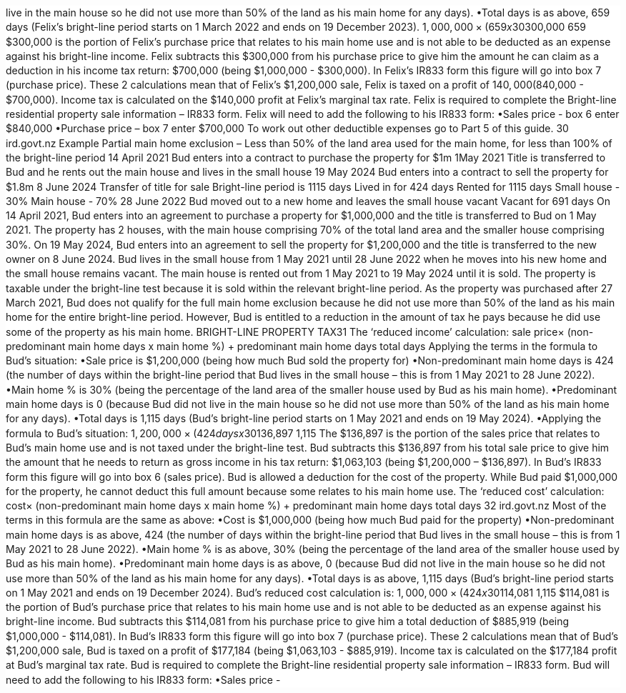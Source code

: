 live in the main house so he did not use more than 50% of the land as his main home for any days). •Total days is as above, 659 days (Felix’s bright-line period starts on 1 March 2022 and ends on 19 December 2023). $1,000,000× (659 x 30%) + 0 =$300,000 659 $300,000 is the portion of Felix’s purchase price that relates to his main home use and is not able to be deducted as an expense against his bright-line income. Felix subtracts this $300,000 from his purchase price to give him the amount he can claim as a deduction in his income tax return: $700,000 (being $1,000,000 - $300,000). In Felix’s IR833 form this figure will go into box 7 (purchase price). These 2 calculations mean that of Felix’s $1,200,000 sale, Felix is taxed on a profit of $140,000 ($840,000 - $700,000). Income tax is calculated on the $140,000 profit at Felix’s marginal tax rate. Felix is required to complete the Bright-line residential property sale information – IR833 form. Felix will need to add the following to his IR833 form: •Sales price - box 6 enter $840,000 •Purchase price – box 7 enter $700,000 To work out other deductible expenses go to Part 5 of this guide. 30 ird.govt.nz Example Partial main home exclusion – Less than 50% of the land area used for the main home, for less than 100% of the bright-line period 14 April 2021 Bud enters into a contract to purchase the property for $1m 1May 2021 Title is transferred to Bud and he rents out the main house and lives in the small house 19 May 2024 Bud enters into a contract to sell the property for $1.8m 8 June 2024 Transfer of title for sale Bright-line period is 1115 days Lived in for 424 days Rented for 1115 days Small house - 30% Main house - 70% 28 June 2022 Bud moved out to a new home and leaves the small house vacant Vacant for 691 days On 14 April 2021, Bud enters into an agreement to purchase a property for $1,000,000 and the title is transferred to Bud on 1 May 2021. The property has 2 houses, with the main house comprising 70% of the total land area and the smaller house comprising 30%. On 19 May 2024, Bud enters into an agreement to sell the property for $1,200,000 and the title is transferred to the new owner on 8 June 2024. Bud lives in the small house from 1 May 2021 until 28 June 2022 when he moves into his new home and the small house remains vacant. The main house is rented out from 1 May 2021 to 19 May 2024 until it is sold. The property is taxable under the bright-line test because it is sold within the relevant bright-line period. As the property was purchased after 27 March 2021, Bud does not qualify for the full main home exclusion because he did not use more than 50% of the land as his main home for the entire bright-line period. However, Bud is entitled to a reduction in the amount of tax he pays because he did use some of the property as his main home. BRIGHT-LINE PROPERTY TAX31 The ‘reduced income’ calculation: sale price× (non-predominant main home days x main home %) + predominant main home days total days Applying the terms in the formula to Bud’s situation: •Sale price is $1,200,000 (being how much Bud sold the property for) •Non-predominant main home days is 424 (the number of days within the bright-line period that Bud lives in the small house – this is from 1 May 2021 to 28 June 2022). •Main home % is 30% (being the percentage of the land area of the smaller house used by Bud as his main home). •Predominant main home days is 0 (because Bud did not live in the main house so he did not use more than 50% of the land as his main home for any days). •Total days is 1,115 days (Bud’s bright-line period starts on 1 May 2021 and ends on 19 May 2024). •Applying the formula to Bud’s situation: $1,200,000× (424 days x 30%) + 0 =$136,897 1,115 The $136,897 is the portion of the sales price that relates to Bud’s main home use and is not taxed under the bright-line test. Bud subtracts this $136,897 from his total sale price to give him the amount that he needs to return as gross income in his tax return: $1,063,103 (being $1,200,000 – $136,897). In Bud’s IR833 form this figure will go into box 6 (sales price). Bud is allowed a deduction for the cost of the property. While Bud paid $1,000,000 for the property, he cannot deduct this full amount because some relates to his main home use. The ‘reduced cost’ calculation: cost× (non-predominant main home days x main home %) + predominant main home days total days 32 ird.govt.nz Most of the terms in this formula are the same as above: •Cost is $1,000,000 (being how much Bud paid for the property) •Non-predominant main home days is as above, 424 (the number of days within the bright-line period that Bud lives in the small house – this is from 1 May 2021 to 28 June 2022). •Main home % is as above, 30% (being the percentage of the land area of the smaller house used by Bud as his main home). •Predominant main home days is as above, 0 (because Bud did not live in the main house so he did not use more than 50% of the land as his main home for any days). •Total days is as above, 1,115 days (Bud’s bright-line period starts on 1 May 2021 and ends on 19 December 2024). Bud’s reduced cost calculation is: $1,000,000× (424 x 30%) + 0 =$114,081 1,115 $114,081 is the portion of Bud’s purchase price that relates to his main home use and is not able to be deducted as an expense against his bright-line income. Bud subtracts this $114,081 from his purchase price to give him a total deduction of $885,919 (being $1,000,000 - $114,081). In Bud’s IR833 form this figure will go into box 7 (purchase price). These 2 calculations mean that of Bud’s $1,200,000 sale, Bud is taxed on a profit of $177,184 (being $1,063,103 - $885,919). Income tax is calculated on the $177,184 profit at Bud’s marginal tax rate. Bud is required to complete the Bright-line residential property sale information – IR833 form. Bud will need to add the following to his IR833 form: •Sales price -